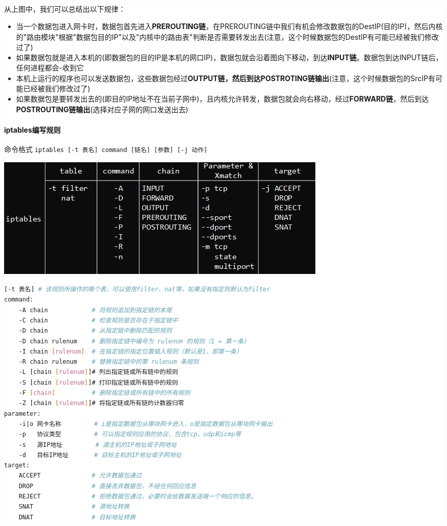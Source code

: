 从上图中，我们可以总结出以下规律：

-   当一个数据包进入网卡时，数据包首先进入**PREROUTING链**，在PREROUTING链中我们有机会修改数据包的DestIP(目的IP)，然后内核的"路由模块"根据"数据包目的IP"以及"内核中的路由表"判断是否需要转发出去(注意，这个时候数据包的DestIP有可能已经被我们修改过了)
-   如果数据包就是进入本机的(即数据包的目的IP是本机的网口IP)，数据包就会沿着图向下移动，到达**INPUT链**。数据包到达INPUT链后，任何进程都会-收到它
-   本机上运行的程序也可以发送数据包，这些数据包经过**OUTPUT链，**然后到达**POSTROTING链输出**(注意，这个时候数据包的SrcIP有可能已经被我们修改过了)
-   如果数据包是要转发出去的(即目的IP地址不在当前子网中)，且内核允许转发，数据包就会向右移动，经过**FORWARD链**，然后到达**POSTROUTING链输出**(选择对应子网的网口发送出去)

#### iptables编写规则

命令格式 `iptables [-t 表名] command [链名] [参数] [-j 动作]`

![img](./assets/1206313-20170725211423638-499973384.png)

```bash
[-t 表名] # 该规则所操作的哪个表，可以使用filter、nat等，如果没有指定则默认为filter
command:
	-A chain            # 将规则追加到指定链的末尾
    -C chain            # 检查规则是否存在于指定链中
    -D chain            # 从指定链中删除匹配的规则
    -D chain rulenum    # 删除指定链中编号为 rulenum 的规则（1 = 第一条）
    -I chain [rulenum]  # 在指定链的指定位置插入规则（默认是1，即第一条）
    -R chain rulenum    # 替换指定链中的第 rulenum 条规则
    -L [chain [rulenum]]# 列出指定链或所有链中的规则
    -S [chain [rulenum]]# 打印指定链或所有链中的规则
    -F [chain]          # 删除指定链或所有链中的所有规则
    -Z [chain [rulenum]]# 将指定链或所有链的计数器归零
parameter:
	-i|o 网卡名称		  # i是指定数据包从哪块网卡进入，o是指定数据包从哪块网卡输出
	-p 	 协议类型		  # 可以指定规则应用的协议，包含tcp、udp和icmp等
	-s 	 源IP地址		   # 源主机的IP地址或子网地址
	-d	 目标IP地址		  # 目标主机的IP地址或子网地址
target:
	ACCEPT				# 允许数据包通过
	DROP				# 直接丢弃数据包，不给任何回应信息
	REJECT				# 拒绝数据包通过，必要时会给数据发送端一个响应的信息。
	SNAT				# 源地址转换
	DNAT				# 目标地址转换
```


